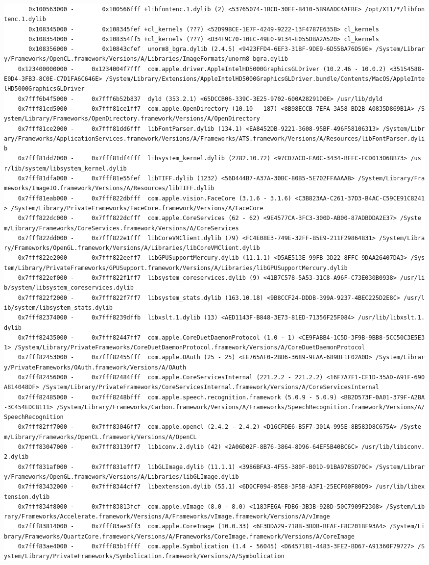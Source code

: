            0x100563000 -        0x100566fff +libfontenc.1.dylib (2) <53765074-1BCD-30EE-B410-5B9AADC4AFBE> /opt/X11/*/libfontenc.1.dylib
           0x108345000 -        0x108345fef +cl_kernels (???) <52D99BCE-1E7F-4249-9222-13F4787E635B> cl_kernels
           0x108354000 -        0x108354ff5 +cl_kernels (???) <D34F9C70-10EC-49E0-9134-E055DBA2A520> cl_kernels
           0x108356000 -        0x10843cfef  unorm8_bgra.dylib (2.4.5) <9423FFD4-6EF3-31BF-9DE9-6D55BA76D59E> /System/Library/Frameworks/OpenCL.framework/Versions/A/Libraries/ImageFormats/unorm8_bgra.dylib
        0x123400000000 -     0x1234004f7fff  com.apple.driver.AppleIntelHD5000GraphicsGLDriver (10.2.46 - 10.0.2) <35154588-E0D4-3FB3-8C0E-C7D1FA6C646E> /System/Library/Extensions/AppleIntelHD5000GraphicsGLDriver.bundle/Contents/MacOS/AppleIntelHD5000GraphicsGLDriver
        0x7fff6b4f5000 -     0x7fff6b52b837  dyld (353.2.1) <65DCCB06-339C-3E25-9702-600A28291D0E> /usr/lib/dyld
        0x7fff81cd5000 -     0x7fff81ce1ff7  com.apple.OpenDirectory (10.10 - 187) <8B98ECCB-7EFA-3A58-BD2B-A0835D869B1A> /System/Library/Frameworks/OpenDirectory.framework/Versions/A/OpenDirectory
        0x7fff81ce2000 -     0x7fff81dd6fff  libFontParser.dylib (134.1) <EA8452DB-9221-3608-95BF-496F58106313> /System/Library/Frameworks/ApplicationServices.framework/Versions/A/Frameworks/ATS.framework/Versions/A/Resources/libFontParser.dylib
        0x7fff81dd7000 -     0x7fff81df4fff  libsystem_kernel.dylib (2782.10.72) <97CD7ACD-EA0C-3434-BEFC-FCD013D6BB73> /usr/lib/system/libsystem_kernel.dylib
        0x7fff81dfa000 -     0x7fff81e55fef  libTIFF.dylib (1232) <56D444B7-A37A-30BC-80B5-5E702FFAAAAB> /System/Library/Frameworks/ImageIO.framework/Versions/A/Resources/libTIFF.dylib
        0x7fff81eab000 -     0x7fff822dbfff  com.apple.vision.FaceCore (3.1.6 - 3.1.6) <C3B823AA-C261-37D3-B4AC-C59CE91C8241> /System/Library/PrivateFrameworks/FaceCore.framework/Versions/A/FaceCore
        0x7fff822dc000 -     0x7fff822dcfff  com.apple.CoreServices (62 - 62) <9E4577CA-3FC3-300D-AB00-87ADBDDA2E37> /System/Library/Frameworks/CoreServices.framework/Versions/A/CoreServices
        0x7fff822dd000 -     0x7fff822e1fff  libCoreVMClient.dylib (79) <FC4E08E3-749E-32FF-B5E9-211F29864831> /System/Library/Frameworks/OpenGL.framework/Versions/A/Libraries/libCoreVMClient.dylib
        0x7fff822e2000 -     0x7fff822eeff7  libGPUSupportMercury.dylib (11.1.1) <D5AE513E-99FB-3D22-8FFC-9DAA26407DA3> /System/Library/PrivateFrameworks/GPUSupport.framework/Versions/A/Libraries/libGPUSupportMercury.dylib
        0x7fff822ef000 -     0x7fff822f1ff7  libsystem_coreservices.dylib (9) <41B7C578-5A53-31C8-A96F-C73E030B0938> /usr/lib/system/libsystem_coreservices.dylib
        0x7fff822f2000 -     0x7fff822f7ff7  libsystem_stats.dylib (163.10.18) <9B8CCF24-DDDB-399A-9237-4BEC225D2E8C> /usr/lib/system/libsystem_stats.dylib
        0x7fff82374000 -     0x7fff8239dffb  libxslt.1.dylib (13) <AED1143F-B848-3E73-81ED-71356F25F084> /usr/lib/libxslt.1.dylib
        0x7fff82435000 -     0x7fff82447ff7  com.apple.CoreDuetDaemonProtocol (1.0 - 1) <CE9FABB4-1C5D-3F9B-9BB8-5CC50C3E5E31> /System/Library/PrivateFrameworks/CoreDuetDaemonProtocol.framework/Versions/A/CoreDuetDaemonProtocol
        0x7fff82453000 -     0x7fff82455fff  com.apple.OAuth (25 - 25) <EE765AF0-2BB6-3689-9EAA-689BF1F02A0D> /System/Library/PrivateFrameworks/OAuth.framework/Versions/A/OAuth
        0x7fff82456000 -     0x7fff82484fff  com.apple.CoreServicesInternal (221.2.2 - 221.2.2) <16F7A7F1-CF1D-35AD-A91F-690A814048DF> /System/Library/PrivateFrameworks/CoreServicesInternal.framework/Versions/A/CoreServicesInternal
        0x7fff82485000 -     0x7fff8248bfff  com.apple.speech.recognition.framework (5.0.9 - 5.0.9) <BB2D573F-0A01-379F-A2BA-3C454EDCB111> /System/Library/Frameworks/Carbon.framework/Versions/A/Frameworks/SpeechRecognition.framework/Versions/A/SpeechRecognition
        0x7fff82ff7000 -     0x7fff83046ff7  com.apple.opencl (2.4.2 - 2.4.2) <D16CFDE6-B5F7-301A-995E-8B583D8C675A> /System/Library/Frameworks/OpenCL.framework/Versions/A/OpenCL
        0x7fff83047000 -     0x7fff83139ff7  libiconv.2.dylib (42) <2A06D02F-8B76-3864-8D96-64EF5B40BC6C> /usr/lib/libiconv.2.dylib
        0x7fff831af000 -     0x7fff831efff7  libGLImage.dylib (11.1.1) <3986BFA3-4F55-380F-B01D-91BA9785D70C> /System/Library/Frameworks/OpenGL.framework/Versions/A/Libraries/libGLImage.dylib
        0x7fff83432000 -     0x7fff8344cff7  libextension.dylib (55.1) <6D0CF094-85E8-3F5B-A3F1-25ECF60F80D9> /usr/lib/libextension.dylib
        0x7fff834f8000 -     0x7fff83813fcf  com.apple.vImage (8.0 - 8.0) <1183FE6A-FDB6-3B3B-928D-50C7909F2308> /System/Library/Frameworks/Accelerate.framework/Versions/A/Frameworks/vImage.framework/Versions/A/vImage
        0x7fff83814000 -     0x7fff83ae3ff3  com.apple.CoreImage (10.0.33) <6E3DDA29-718B-3BDB-BFAF-F8C201BF93A4> /System/Library/Frameworks/QuartzCore.framework/Versions/A/Frameworks/CoreImage.framework/Versions/A/CoreImage
        0x7fff83ae4000 -     0x7fff83b1ffff  com.apple.Symbolication (1.4 - 56045) <D64571B1-4483-3FE2-BD67-A91360F79727> /System/Library/PrivateFrameworks/Symbolication.framework/Versions/A/Symbolication